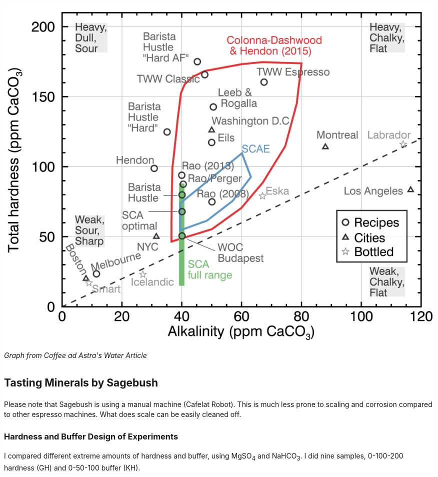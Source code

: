 ![Image of Water Hardness vs Alkalinity](../images/water_coffee_chart-1.png)
_Graph from Coffee ad Astra's Water Article_

## Tasting Minerals by Sagebush

Please note that Sagebush is using a manual machine (Cafelat Robot). This is much less prone to scaling and corrosion compared to other espresso machines. What does scale can be easily cleaned off.

### Hardness and Buffer Design of Experiments

I compared different extreme amounts of hardness and buffer, using MgSO<sub>4</sub> and NaHCO<sub>3</sub>. I did nine samples, 0-100-200 hardness (GH) and 0-50-100 buffer (KH).

